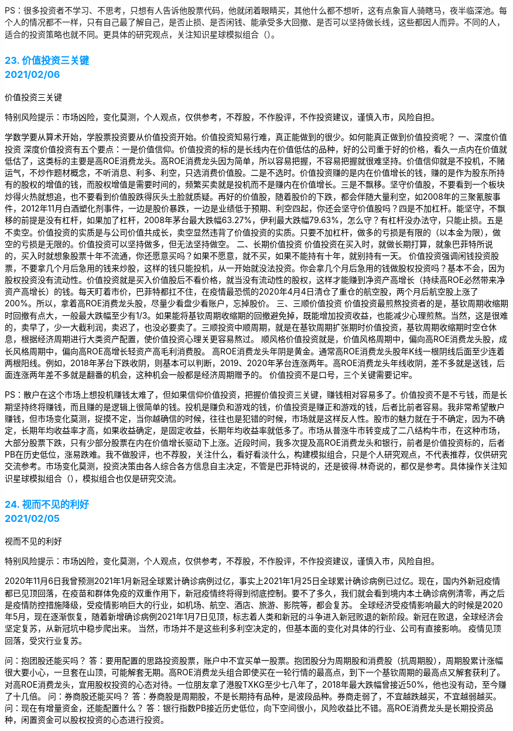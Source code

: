 PS：很多投资者不学习、不思考，只想有人告诉他股票代码，他就闭着眼睛买，其他什么都不想听，这有点象盲人骑瞎马，夜半临深池。每个人的情况都不一样，只有自己最了解自己，是否止损、是否闲钱、能承受多大回撤、是否可以坚持做长线，这些都因人而异。不同的人，适合的投资策略也就不同。更具体的研究观点，关注知识星球模拟组合（<e type="web" href="https%3A%2F%2Ft.zsxq.com%2FNvNvrjI" title="https%3A%2F%2Ft.zsxq.com%2FNvNvrjI" />）。<br/></font>


### <font color=#0099ff>23. 价值投资三关键<br/>2021/02/06</font>

<font color=#000000>价值投资三关键

特别风险提示：市场凶险，变化莫测，个人观点，仅供参考，不荐股，不作股评，不作投资建议，谨慎入市，风险自担。

学数学要从算术开始，学股票投资要从价值投资开始。价值投资知易行难，真正能做到的很少。如何能真正做到价值投资呢？
一、深度价值投资
深度价值投资有五个要点：一是价值信仰。价值投资的标的是长线内在价值低估的品种，好的公司重于好的价格，看久一点内在价值就低估了，这类标的主要是高ROE消费龙头。高ROE消费龙头因为简单，所以容易把握，不容易把握就很难坚持。价值信仰就是不投机，不赌运气，不炒作题材概念，不听消息、利多、利空，只选消费价值股。二是不选时。价值投资赚的是内在价值增长的钱，赚的是作为股东所持有的股权的增值的钱，而股权增值是需要时间的，频繁买卖就是投机而不是赚内在价值增长。三是不飘移。坚守价值股，不要看到一个板块炒得火热就想追，也不要看到价值股跌得灰头土脸就质疑。再好的价值股，随着股价的下跌，都会伴随大量利空，如2008年的三聚氰胺事件，2012年11月白酒塑化剂事件，一边是股价暴跌，一边是业绩低于预期、利空四起，你还会坚守价值股吗？四是不加杠杆。能坚守，不飘移的前提是没有杠杆，如果加了杠杆，2008年茅台最大跌幅63.27%，伊利最大跌幅79.63%，怎么守？有杠杆没办法守，只能止损。五是不卖空。价值投资的实质是与公司价值共成长，卖空显然违背了价值投资的实质。只要不加杠杆，做多的亏损是有限的（以本金为限），做空的亏损是无限的。价值投资可以坚持做多，但无法坚持做空。
二、长期价值投资
价值投资在买入时，就做长期打算，就象巴菲特所说的，买入时就想象股票十年不流通，你还愿意买吗？如果不愿意，就不买，如果不能持有十年，就别持有一天。
价值投资强调闲钱投资股票，不要拿几个月后急用的钱来炒股，这样的钱只能投机，从一开始就没法投资。你会拿几个月后急用的钱做股权投资吗？基本不会，因为股权投资没有流动性。价值投资就是买入价值股后不看价格，就当没有流动性的股权，这样才能赚到净资产高增长（持续高ROE必然带来净资产高增长）的钱。每天盯着市价，巴菲特都扛不住，在疫情最恐慌的2020年4月4日清仓了重仓的航空股，两个月后航空股上涨了200%。所以，拿着高ROE消费龙头股，尽量少看盘少看账户，忘掉股价。
三、三顺价值投资
价值投资最煎熬投资者的是，基钦周期收缩期时回撤有点大，一般最大跌幅至少有1/3。如果能将基钦周期收缩期的回撤避免掉，既能增加投资收益，也能减少心理煎熬。当然，这是很难的，卖早了，少一大截利润，卖迟了，也没必要卖了。三顺投资中顺周期，就是在基钦周期扩张期时价值投资，基钦周期收缩期时空仓休息，根据经济周期进行大类资产配置，使价值投资心理关更容易熬过。
顺风格价值投资就是，价值风格周期中，偏向高ROE消费龙头股，成长风格周期中，偏向高ROE高增长轻资产高毛利消费股。
高ROE消费龙头年阴是黄金。通常高ROE消费龙头股年K线一根阴线后面至少连着两根阳线。例如，2018年茅台下跌收阴，则基本可以判断，2019、2020年茅台连涨两年。高ROE消费龙头年线收阴，差不多就是送钱，后面连涨两年差不多就是翻番的机会，这种机会一般都是经济周期赠予的。
价值投资不是口号，三个关键需要记牢。

PS：散户在这个市场上想投机赚钱太难了，但如果信仰价值投资，把握价值投资三关键，赚钱相对容易多了。价值投资不是不亏钱，而是长期坚持终将赚钱，而且赚的是逻辑上很简单的钱。投机是赚负和游戏的钱，价值投资是赚正和游戏的钱，后者比前者容易。我非常希望散户赚钱，但市场变化莫测，捉摸不定，当你越确信的时候，往往也是犯错的时候，市场就是这样反人性。股市的魅力就在于不确定，因为不确定，长期年均收益率才高，如果收益确定，是固定收益，长期年均收益率就低多了。市场从普涨牛市转变成了二八结构牛市，在这种市场，大部分股票下跌，只有少部分股票在内在价值增长驱动下上涨。近段时间，我多次提及高ROE消费龙头和银行，前者是价值投资标的，后者PB在历史低位，涨易跌难。我不做股评，也不荐股，关注什么，看好看淡什么，构建模拟组合，只是个人研究观点，不代表推荐，仅供研究交流参考。市场变化莫测，投资决策由各人综合各方信息自主决定，不管是巴菲特说的，还是彼得.林奇说的，都仅是参考。具体操作关注知识星球模拟组合（<e type="web" href="https%3A%2F%2Ft.zsxq.com%2FNvNvrjI" title="https%3A%2F%2Ft.zsxq.com%2FNvNvrjI" />），模拟组合也仅是研究交流。<br/></font>


### <font color=#0099ff>24. 视而不见的利好<br/>2021/02/05</font>

<font color=#000000>视而不见的利好

特别风险提示：市场凶险，变化莫测，个人观点，仅供参考，不荐股，不作股评，不作投资建议，谨慎入市，风险自担。

2020年11月6日我曾预测2021年1月新冠全球累计确诊病例过亿，事实上2021年1月25日全球累计确诊病例已过亿。现在，国内外新冠疫情都已见顶回落，在疫苗和群体免疫的双重作用下，新冠疫情终将得到彻底控制。要不了多久，我们就会看到境内本土确诊病例清零，再之后是疫情防控措施降级，受疫情影响巨大的行业，如机场、航空、酒店、旅游、影院等，都会复苏。
全球经济受疫情影响最大的时候是2020年5月，现在逐渐恢复，随着新增确诊病例2021年1月7日见顶，标志着人类和新冠的斗争进入新冠败退的新阶段。新冠在败退，全球经济会坚定复苏，从新冠坑中稳步爬出来。
当然，市场并不是这些利多利空决定的，但基本面的变化对具体的行业、公司有直接影响。
疫情见顶回落，受灾行业复苏。

问：抱团股还能买吗？
答：要用配置的思路投资股票，账户中不宜买单一股票。抱团股分为周期股和消费股（抗周期股），周期股累计涨幅很大要小心，一旦套在山顶，可能解套无期。高ROE消费龙头组合即使买在一轮行情的最高点，到下一个基钦周期的最高点又解套获利了。对高ROE消费龙头，宜用股权投资的心态对待。一位朋友拿了港股TXKG至少七八年了，2018年最大跌幅曾接近50%，他也没有动，至今赚了十几倍。
问：券商股还能买吗？
答：券商股是周期股，不是长期持有品种，是波段品种。券商走弱了，不宜越跌越买，不宜越弱越买。
问：现在有增量资金，还能配置什么？
答：银行指数PB接近历史低位，向下空间很小，风险收益比不错。高ROE消费龙头是长期投资品种，闲置资金可以股权投资的心态进行投资。
